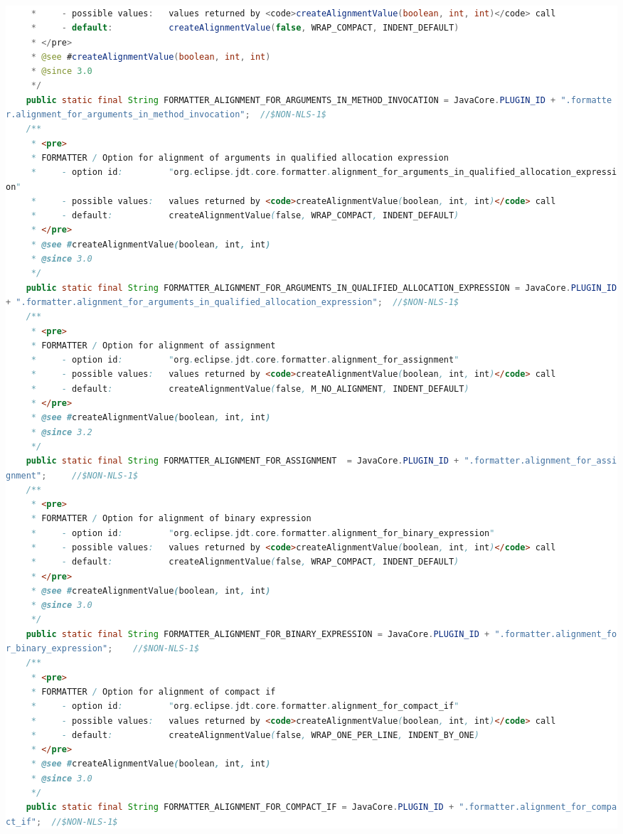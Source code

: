 ```java
	 *     - possible values:   values returned by <code>createAlignmentValue(boolean, int, int)</code> call
	 *     - default:           createAlignmentValue(false, WRAP_COMPACT, INDENT_DEFAULT)
	 * </pre>
	 * @see #createAlignmentValue(boolean, int, int)
	 * @since 3.0
	 */
	public static final String FORMATTER_ALIGNMENT_FOR_ARGUMENTS_IN_METHOD_INVOCATION = JavaCore.PLUGIN_ID + ".formatter.alignment_for_arguments_in_method_invocation";	 //$NON-NLS-1$
	/**
	 * <pre>
	 * FORMATTER / Option for alignment of arguments in qualified allocation expression
	 *     - option id:         "org.eclipse.jdt.core.formatter.alignment_for_arguments_in_qualified_allocation_expression"
	 *     - possible values:   values returned by <code>createAlignmentValue(boolean, int, int)</code> call
	 *     - default:           createAlignmentValue(false, WRAP_COMPACT, INDENT_DEFAULT)
	 * </pre>
	 * @see #createAlignmentValue(boolean, int, int)
	 * @since 3.0
	 */
	public static final String FORMATTER_ALIGNMENT_FOR_ARGUMENTS_IN_QUALIFIED_ALLOCATION_EXPRESSION = JavaCore.PLUGIN_ID + ".formatter.alignment_for_arguments_in_qualified_allocation_expression";	 //$NON-NLS-1$
	/**
	 * <pre>
	 * FORMATTER / Option for alignment of assignment
	 *     - option id:         "org.eclipse.jdt.core.formatter.alignment_for_assignment"
	 *     - possible values:   values returned by <code>createAlignmentValue(boolean, int, int)</code> call
	 *     - default:           createAlignmentValue(false, M_NO_ALIGNMENT, INDENT_DEFAULT)
	 * </pre>
	 * @see #createAlignmentValue(boolean, int, int)
	 * @since 3.2
	 */
	public static final String FORMATTER_ALIGNMENT_FOR_ASSIGNMENT  = JavaCore.PLUGIN_ID + ".formatter.alignment_for_assignment";	 //$NON-NLS-1$
	/**
	 * <pre>
	 * FORMATTER / Option for alignment of binary expression
	 *     - option id:         "org.eclipse.jdt.core.formatter.alignment_for_binary_expression"
	 *     - possible values:   values returned by <code>createAlignmentValue(boolean, int, int)</code> call
	 *     - default:           createAlignmentValue(false, WRAP_COMPACT, INDENT_DEFAULT)
	 * </pre>
	 * @see #createAlignmentValue(boolean, int, int)
	 * @since 3.0
	 */
	public static final String FORMATTER_ALIGNMENT_FOR_BINARY_EXPRESSION = JavaCore.PLUGIN_ID + ".formatter.alignment_for_binary_expression";	 //$NON-NLS-1$
	/**
	 * <pre>
	 * FORMATTER / Option for alignment of compact if
	 *     - option id:         "org.eclipse.jdt.core.formatter.alignment_for_compact_if"
	 *     - possible values:   values returned by <code>createAlignmentValue(boolean, int, int)</code> call
	 *     - default:           createAlignmentValue(false, WRAP_ONE_PER_LINE, INDENT_BY_ONE)
	 * </pre>
	 * @see #createAlignmentValue(boolean, int, int)
	 * @since 3.0
	 */
	public static final String FORMATTER_ALIGNMENT_FOR_COMPACT_IF = JavaCore.PLUGIN_ID + ".formatter.alignment_for_compact_if";	 //$NON-NLS-1$
```